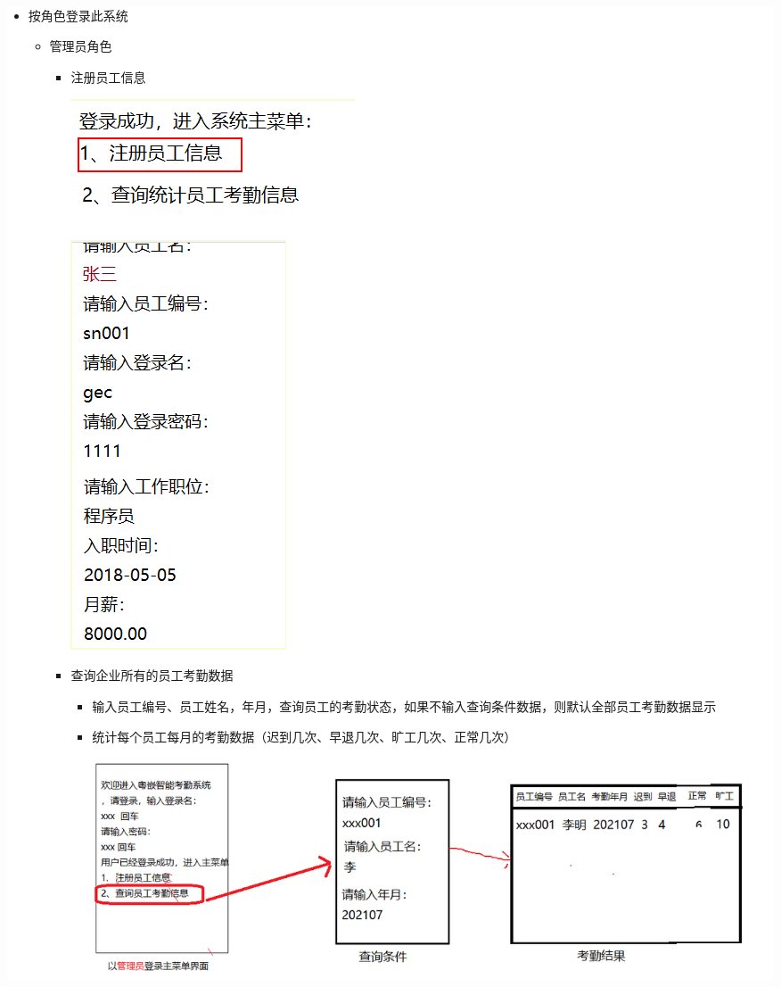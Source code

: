 - 按角色登录此系统

  - 管理员角色

    - 注册员工信息

      ![image-20210726231031809](assets/image-20210726231031809.png)

      ![image-20210726231055797](assets/image-20210726231055797.png)

    - 查询企业所有的员工考勤数据

      - 输入员工编号、员工姓名，年月，查询员工的考勤状态，如果不输入查询条件数据，则默认全部员工考勤数据显示

      - 统计每个员工每月的考勤数据（迟到几次、早退几次、旷工几次、正常几次）

        ![image-20210728150224661](assets/image-20210728150224661.png)
